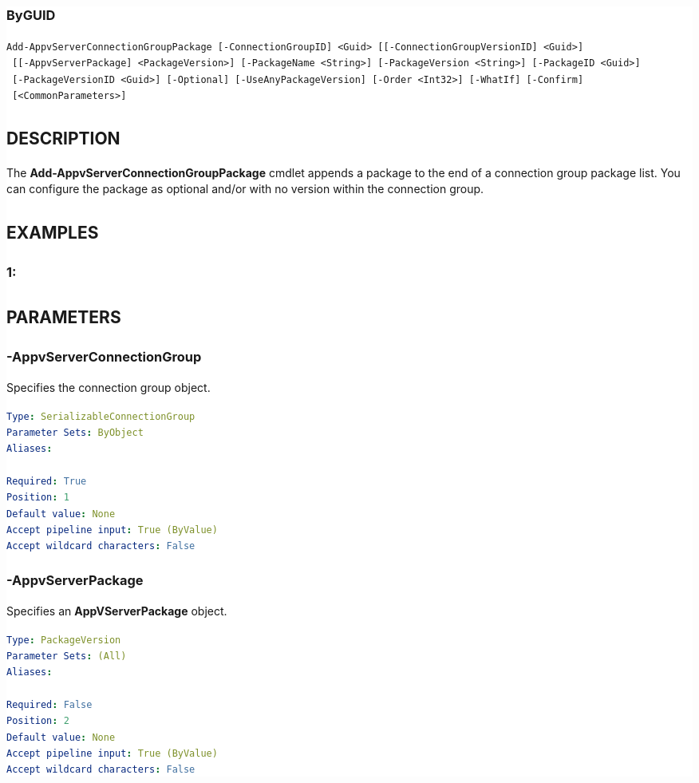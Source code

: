 ### ByGUID
```
Add-AppvServerConnectionGroupPackage [-ConnectionGroupID] <Guid> [[-ConnectionGroupVersionID] <Guid>]
 [[-AppvServerPackage] <PackageVersion>] [-PackageName <String>] [-PackageVersion <String>] [-PackageID <Guid>]
 [-PackageVersionID <Guid>] [-Optional] [-UseAnyPackageVersion] [-Order <Int32>] [-WhatIf] [-Confirm]
 [<CommonParameters>]
```

## DESCRIPTION
The **Add-AppvServerConnectionGroupPackage** cmdlet appends a package to the end of a connection group package list.
You can configure the package as optional and/or with no version within the connection group.

## EXAMPLES

### 1:
```

```

## PARAMETERS

### -AppvServerConnectionGroup
Specifies the connection group object.

```yaml
Type: SerializableConnectionGroup
Parameter Sets: ByObject
Aliases: 

Required: True
Position: 1
Default value: None
Accept pipeline input: True (ByValue)
Accept wildcard characters: False
```

### -AppvServerPackage
Specifies an **AppVServerPackage** object.

```yaml
Type: PackageVersion
Parameter Sets: (All)
Aliases: 

Required: False
Position: 2
Default value: None
Accept pipeline input: True (ByValue)
Accept wildcard characters: False
```
